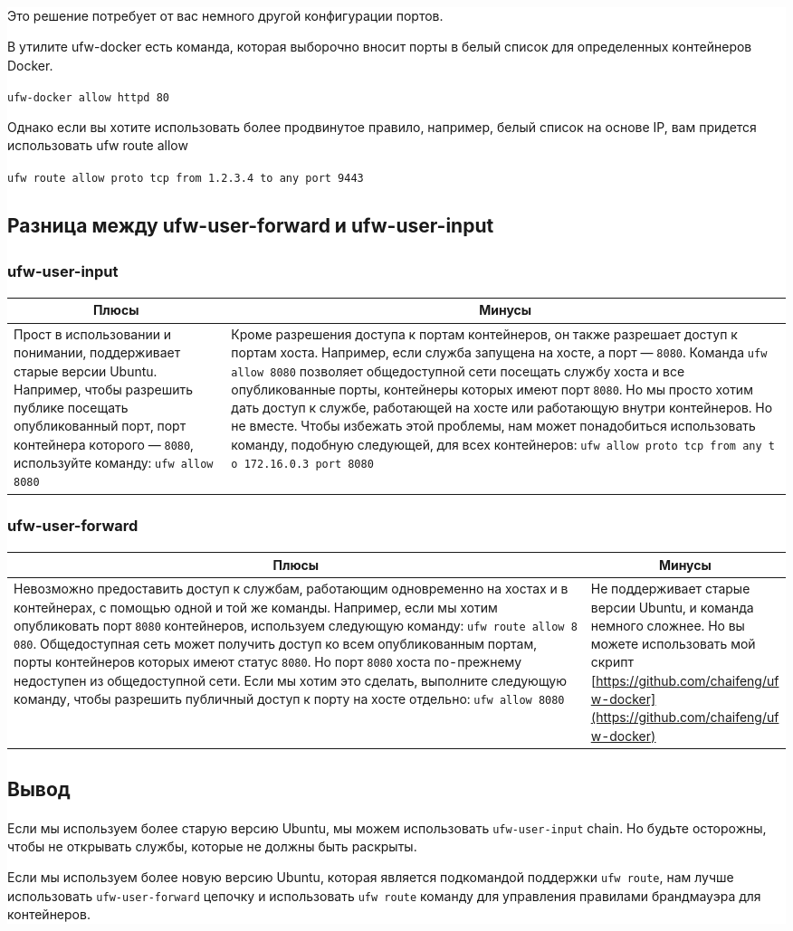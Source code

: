 Это решение потребует от вас немного другой конфигурации портов.

В утилите ufw-docker есть команда, которая выборочно вносит порты в белый список для определенных контейнеров Docker.
```bash
ufw-docker allow httpd 80
```
Однако если вы хотите использовать более продвинутое правило, например, белый список на основе IP, вам придется использовать ufw route allow
```bash
ufw route allow proto tcp from 1.2.3.4 to any port 9443
```

## Разница между ufw-user-forward и ufw-user-input

### ufw-user-input

| Плюсы | Минусы |
|--|--|
| Прост в использовании и понимании, поддерживает старые версии Ubuntu. Например, чтобы разрешить публике посещать опубликованный порт, порт контейнера которого — `8080`, используйте команду: `ufw allow 8080` |  Кроме разрешения доступа к портам контейнеров, он также разрешает доступ к портам хоста. Например, если служба запущена на хосте, а порт — `8080`. Команда `ufw allow 8080` позволяет общедоступной сети посещать службу хоста и все опубликованные порты, контейнеры которых имеют порт `8080`. Но мы просто хотим дать доступ к службе, работающей на хосте или работающую внутри контейнеров. Но не вместе. Чтобы избежать этой проблемы, нам может понадобиться использовать команду, подобную следующей, для всех контейнеров: `ufw allow proto tcp from any to 172.16.0.3 port 8080` |

### ufw-user-forward

| Плюсы | Минусы |
|--|--|
| Невозможно предоставить доступ к службам, работающим одновременно на хостах и в контейнерах, с помощью одной и той же команды. Например, если мы хотим опубликовать порт `8080` контейнеров, используем следующую команду: `ufw route allow 8080`. Общедоступная сеть может получить доступ ко всем опубликованным портам, порты контейнеров которых имеют статус `8080`. Но порт `8080` хоста по-прежнему недоступен из общедоступной сети. Если мы хотим это сделать, выполните следующую команду, чтобы разрешить публичный доступ к порту на хосте отдельно: `ufw allow 8080` | Не поддерживает старые версии Ubuntu, и команда немного сложнее. Но вы можете использовать мой скрипт [https://github.com/chaifeng/ufw-docker](https://github.com/chaifeng/ufw-docker) |

## Вывод

Если мы используем более старую версию Ubuntu, мы можем использовать `ufw-user-input` chain. Но будьте осторожны, чтобы не открывать службы, которые не должны быть раскрыты.

Если мы используем более новую версию Ubuntu, которая является подкомандой поддержки `ufw route`, нам лучше использовать `ufw-user-forward` цепочку и использовать `ufw route` команду для управления правилами брандмауэра для контейнеров.